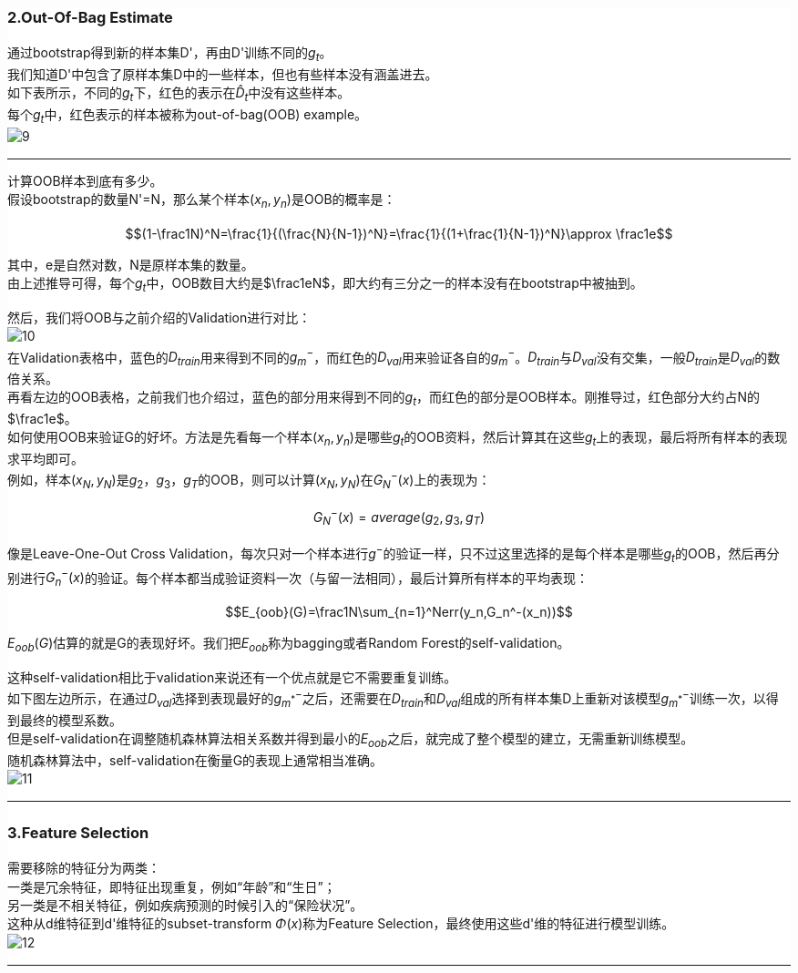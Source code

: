 
### 2.Out-Of-Bag Estimate
通过bootstrap得到新的样本集D'，再由D'训练不同的$g_t$。<br>
我们知道D'中包含了原样本集D中的一些样本，但也有些样本没有涵盖进去。<br>
如下表所示，不同的$g_t$下，红色的表示在$\hat D_t$中没有这些样本。<br>
每个$g_t$中，红色表示的样本被称为out-of-bag(OOB) example。<br>
![9](https://github.com/makixi/MachineLearningNote/blob/master/MachineLearningTechniques/pic/10_9.png?raw=true)<br>

***

计算OOB样本到底有多少。<br>
假设bootstrap的数量N'=N，那么某个样本$(x_n,y_n)$是OOB的概率是：

$$(1-\frac1N)^N=\frac{1}{(\frac{N}{N-1})^N}=\frac{1}{(1+\frac{1}{N-1})^N}\approx \frac1e$$

其中，e是自然对数，N是原样本集的数量。<br>
由上述推导可得，每个$g_t$中，OOB数目大约是$\frac1eN$，即大约有三分之一的样本没有在bootstrap中被抽到。

然后，我们将OOB与之前介绍的Validation进行对比：<br>
![10](https://github.com/makixi/MachineLearningNote/blob/master/MachineLearningTechniques/pic/10_10.png?raw=true)<br>
在Validation表格中，蓝色的$D_{train}$用来得到不同的$g_m^-$，而红色的$D_{val}$用来验证各自的$g_m^-$。$D_{train}$与$D_{val}$没有交集，一般$D_{train}$是$D_{val}$的数倍关系。<br>
再看左边的OOB表格，之前我们也介绍过，蓝色的部分用来得到不同的$g_t$，而红色的部分是OOB样本。刚推导过，红色部分大约占N的$\frac1e$。<br>
如何使用OOB来验证G的好坏。方法是先看每一个样本$(x_n,y_n)$是哪些$g_t$的OOB资料，然后计算其在这些$g_t$上的表现，最后将所有样本的表现求平均即可。<br>
例如，样本$(x_N,y_N)$是$g_2$，$g_3$，$g_T$的OOB，则可以计算$(x_N,y_N)$在$G_N^-(x)$上的表现为：

$$G_N^-(x)=average(g_2,g_3,g_T)$$

像是Leave-One-Out Cross Validation，每次只对一个样本进行$g^-$的验证一样，只不过这里选择的是每个样本是哪些$g_t$的OOB，然后再分别进行$G_n^-(x)$的验证。每个样本都当成验证资料一次（与留一法相同），最后计算所有样本的平均表现：

$$E_{oob}(G)=\frac1N\sum_{n=1}^Nerr(y_n,G_n^-(x_n))$$

$E_{oob}(G)$估算的就是G的表现好坏。我们把$E_{oob}$称为bagging或者Random Forest的self-validation。

这种self-validation相比于validation来说还有一个优点就是它不需要重复训练。<br>
如下图左边所示，在通过$D_{val}$选择到表现最好的$g_{m^*}^-$之后，还需要在$D_{train}$和$D_{val}$组成的所有样本集D上重新对该模型$g_{m^*}^-$训练一次，以得到最终的模型系数。<br>
但是self-validation在调整随机森林算法相关系数并得到最小的$E_{oob}$之后，就完成了整个模型的建立，无需重新训练模型。<br>
随机森林算法中，self-validation在衡量G的表现上通常相当准确。<br>
![11](https://github.com/makixi/MachineLearningNote/blob/master/MachineLearningTechniques/pic/10_11.png?raw=true)<br>

---

### 3.Feature Selection
需要移除的特征分为两类：<br>
一类是冗余特征，即特征出现重复，例如“年龄”和“生日”；<br>
另一类是不相关特征，例如疾病预测的时候引入的“保险状况”。<br>
这种从d维特征到d'维特征的subset-transform $\Phi(x)$称为Feature Selection，最终使用这些d'维的特征进行模型训练。<br>
![12](https://github.com/makixi/MachineLearningNote/blob/master/MachineLearningTechniques/pic/10_12.png?raw=true)<br>

***

